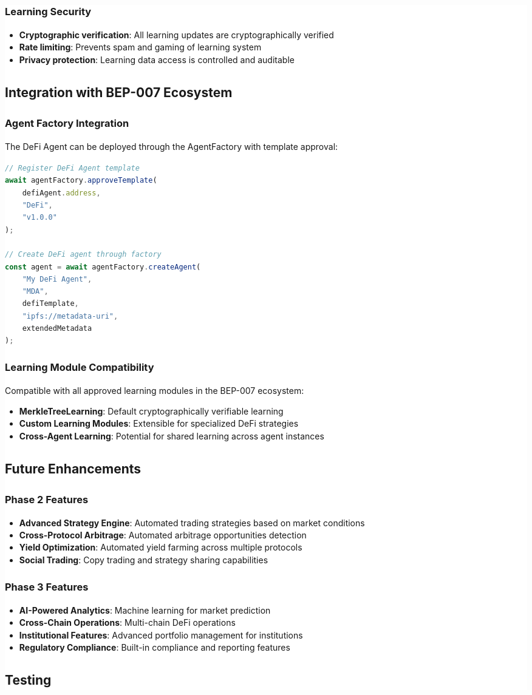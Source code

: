 ### Learning Security
- **Cryptographic verification**: All learning updates are cryptographically verified
- **Rate limiting**: Prevents spam and gaming of learning system
- **Privacy protection**: Learning data access is controlled and auditable

## Integration with BEP-007 Ecosystem

### Agent Factory Integration
The DeFi Agent can be deployed through the AgentFactory with template approval:

```javascript
// Register DeFi Agent template
await agentFactory.approveTemplate(
    defiAgent.address,
    "DeFi",
    "v1.0.0"
);

// Create DeFi agent through factory
const agent = await agentFactory.createAgent(
    "My DeFi Agent",
    "MDA",
    defiTemplate,
    "ipfs://metadata-uri",
    extendedMetadata
);
```

### Learning Module Compatibility
Compatible with all approved learning modules in the BEP-007 ecosystem:

- **MerkleTreeLearning**: Default cryptographically verifiable learning
- **Custom Learning Modules**: Extensible for specialized DeFi strategies
- **Cross-Agent Learning**: Potential for shared learning across agent instances

## Future Enhancements

### Phase 2 Features
- **Advanced Strategy Engine**: Automated trading strategies based on market conditions
- **Cross-Protocol Arbitrage**: Automated arbitrage opportunities detection
- **Yield Optimization**: Automated yield farming across multiple protocols
- **Social Trading**: Copy trading and strategy sharing capabilities

### Phase 3 Features
- **AI-Powered Analytics**: Machine learning for market prediction
- **Cross-Chain Operations**: Multi-chain DeFi operations
- **Institutional Features**: Advanced portfolio management for institutions
- **Regulatory Compliance**: Built-in compliance and reporting features

## Testing
